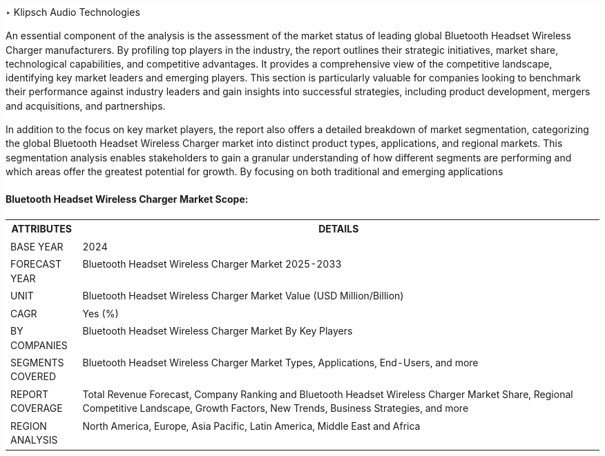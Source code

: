‣ Klipsch Audio Technologies

An essential component of the analysis is the assessment of the market status of leading global Bluetooth Headset Wireless Charger manufacturers. By profiling top players in the industry, the report outlines their strategic initiatives, market share, technological capabilities, and competitive advantages. It provides a comprehensive view of the competitive landscape, identifying key market leaders and emerging players. This section is particularly valuable for companies looking to benchmark their performance against industry leaders and gain insights into successful strategies, including product development, mergers and acquisitions, and partnerships.

In addition to the focus on key market players, the report also offers a detailed breakdown of market segmentation, categorizing the global Bluetooth Headset Wireless Charger market into distinct product types, applications, and regional markets. This segmentation analysis enables stakeholders to gain a granular understanding of how different segments are performing and which areas offer the greatest potential for growth. By focusing on both traditional and emerging applications

<h4>Bluetooth Headset Wireless Charger Market Scope:</h4>
<table>
<tr>
<th>ATTRIBUTES</th>
<th>DETAILS</th>
</tr>
<tr>
<td>BASE YEAR</td>
<td>2024</td>
</tr>
<tr>
<td>FORECAST YEAR</td>
<td>Bluetooth Headset Wireless Charger Market 2025-2033</td>
</tr>
<tr>
<td>UNIT</td>
<td>Bluetooth Headset Wireless Charger Market Value (USD Million/Billion)</td>
<tr>
<td>CAGR</td>
<td>Yes (%)</td>
</tr>
</tr>
<tr>
<td>BY COMPANIES</td>
<td>Bluetooth Headset Wireless Charger Market By Key Players</td>
</tr>
<tr>
<td>SEGMENTS COVERED</td>
<td>Bluetooth Headset Wireless Charger Market Types, Applications, End-Users, and more</td>
</tr>
<tr>
<td>REPORT COVERAGE</td>
<td>Total Revenue Forecast, Company Ranking and Bluetooth Headset Wireless Charger Market Share, Regional Competitive Landscape, Growth Factors, New Trends, Business Strategies, and more</td>
</tr>
<tr>
<td>REGION ANALYSIS</td>
<td>North America, Europe, Asia Pacific, Latin America, Middle East and Africa</td>
</tr>
</table>
